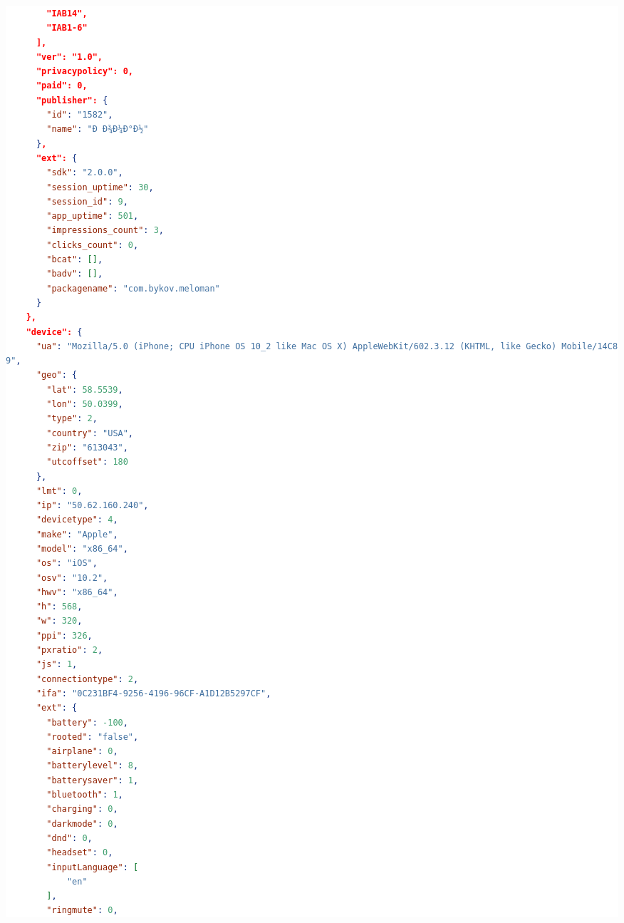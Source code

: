 ```json
        "IAB14",
        "IAB1-6"
      ],
      "ver": "1.0",
      "privacypolicy": 0,
      "paid": 0,
      "publisher": {
        "id": "1582",
        "name": "Ð Ð¾Ð¼Ð°Ð½"
      },
      "ext": {
        "sdk": "2.0.0",
        "session_uptime": 30,
        "session_id": 9,
        "app_uptime": 501,
        "impressions_count": 3,
        "clicks_count": 0,
        "bcat": [],
        "badv": [],
        "packagename": "com.bykov.meloman"
      }
    },
    "device": {
      "ua": "Mozilla/5.0 (iPhone; CPU iPhone OS 10_2 like Mac OS X) AppleWebKit/602.3.12 (KHTML, like Gecko) Mobile/14C89",
      "geo": {
        "lat": 58.5539,
        "lon": 50.0399,
        "type": 2,
        "country": "USA",
        "zip": "613043",
        "utcoffset": 180
      },
      "lmt": 0,
      "ip": "50.62.160.240",
      "devicetype": 4,
      "make": "Apple",
      "model": "x86_64",
      "os": "iOS",
      "osv": "10.2",
      "hwv": "x86_64",
      "h": 568,
      "w": 320,
      "ppi": 326,
      "pxratio": 2,
      "js": 1,
      "connectiontype": 2,
      "ifa": "0C231BF4-9256-4196-96CF-A1D12B5297CF",
      "ext": {
        "battery": -100,
        "rooted": "false",
        "airplane": 0,
        "batterylevel": 8,
        "batterysaver": 1,
        "bluetooth": 1,
        "charging": 0,
        "darkmode": 0,
        "dnd": 0,
        "headset": 0,
        "inputLanguage": [
            "en"
        ],
        "ringmute": 0,
```